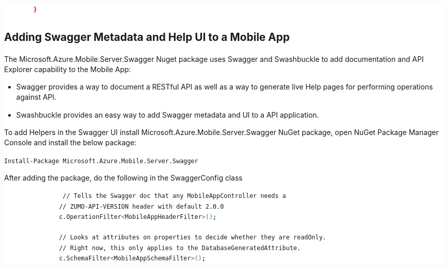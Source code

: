 ```sh
		}
```
## Adding Swagger Metadata and Help UI to a Mobile App

The Microsoft.Azure.Mobile.Server.Swagger Nuget package uses Swagger and Swashbuckle to add documentation and API Explorer capability to the Mobile App:

- Swagger provides a way to document a RESTful API as well as a way to generate live Help pages for performing operations against API.

- Swashbuckle provides an easy way to add Swagger metadata and UI to a API application.

To add Helpers in the Swagger UI install Microsoft.Azure.Mobile.Server.Swagger NuGet package, open NuGet Package Manager Console and install the below package:
```sh
Install-Package Microsoft.Azure.Mobile.Server.Swagger
```
After adding the package, do the following in the SwaggerConfig class
```sh
			    // Tells the Swagger doc that any MobileAppController needs a
               // ZUMO-API-VERSION header with default 2.0.0
               c.OperationFilter<MobileAppHeaderFilter>();

               // Looks at attributes on properties to decide whether they are readOnly.
               // Right now, this only applies to the DatabaseGeneratedAttribute.
               c.SchemaFilter<MobileAppSchemaFilter>();
```


